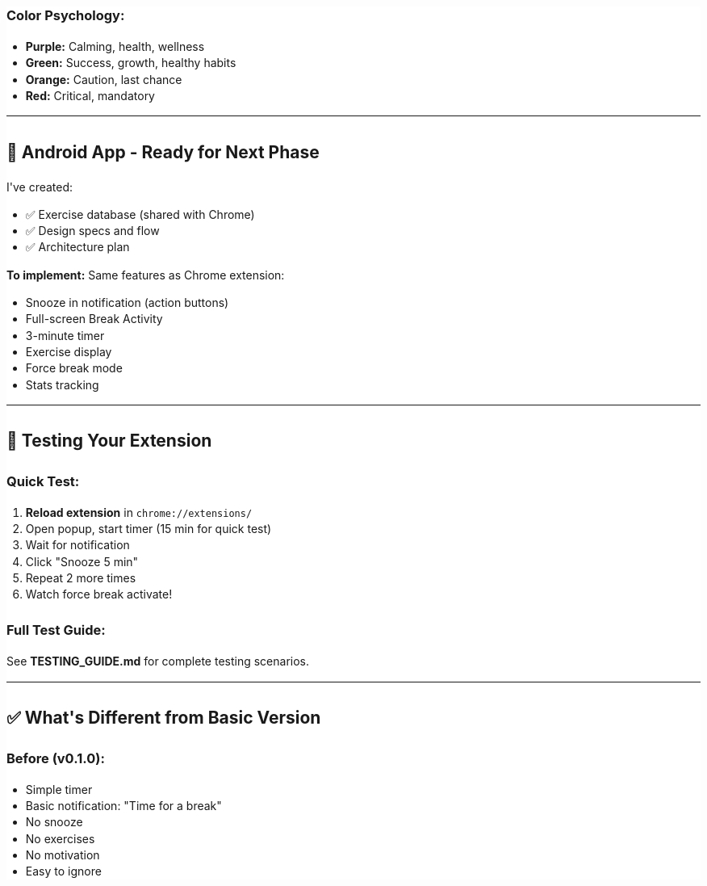 ### Color Psychology:
- **Purple:** Calming, health, wellness
- **Green:** Success, growth, healthy habits
- **Orange:** Caution, last chance
- **Red:** Critical, mandatory

---

## 📱 **Android App - Ready for Next Phase**

I've created:
- ✅ Exercise database (shared with Chrome)
- ✅ Design specs and flow
- ✅ Architecture plan

**To implement:** Same features as Chrome extension:
- Snooze in notification (action buttons)
- Full-screen Break Activity
- 3-minute timer
- Exercise display
- Force break mode
- Stats tracking

---

## 🧪 **Testing Your Extension**

### Quick Test:
1. **Reload extension** in `chrome://extensions/`
2. Open popup, start timer (15 min for quick test)
3. Wait for notification
4. Click "Snooze 5 min"
5. Repeat 2 more times
6. Watch force break activate!

### Full Test Guide:
See **TESTING_GUIDE.md** for complete testing scenarios.

---

## ✅ **What's Different from Basic Version**

### Before (v0.1.0):
- Simple timer
- Basic notification: "Time for a break"
- No snooze
- No exercises
- No motivation
- Easy to ignore
